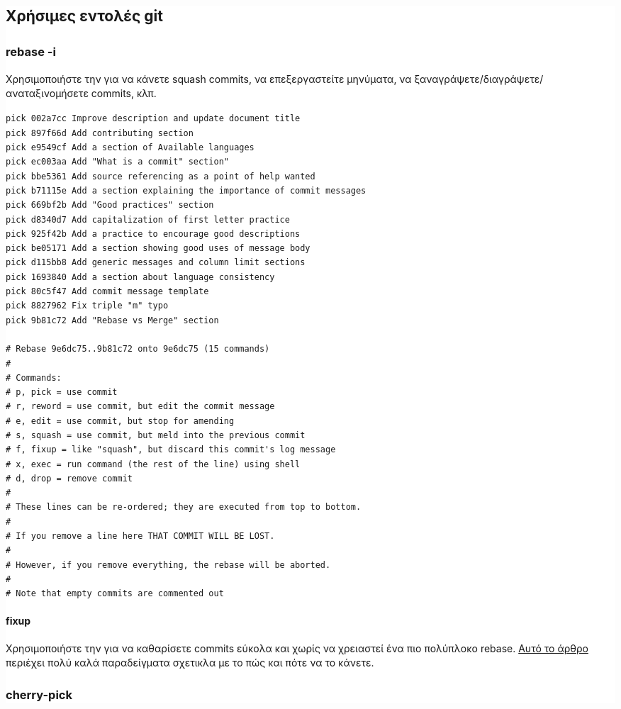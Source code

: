 ## Χρήσιμες εντολές git

### rebase -i

Χρησιμοποιήστε την για να κάνετε squash commits, να επεξεργαστείτε μηνύματα, να ξαναγράψετε/διαγράψετε/αναταξινομήσετε commits, κλπ.

```
pick 002a7cc Improve description and update document title
pick 897f66d Add contributing section
pick e9549cf Add a section of Available languages
pick ec003aa Add "What is a commit" section"
pick bbe5361 Add source referencing as a point of help wanted
pick b71115e Add a section explaining the importance of commit messages
pick 669bf2b Add "Good practices" section
pick d8340d7 Add capitalization of first letter practice
pick 925f42b Add a practice to encourage good descriptions
pick be05171 Add a section showing good uses of message body
pick d115bb8 Add generic messages and column limit sections
pick 1693840 Add a section about language consistency
pick 80c5f47 Add commit message template
pick 8827962 Fix triple "m" typo
pick 9b81c72 Add "Rebase vs Merge" section

# Rebase 9e6dc75..9b81c72 onto 9e6dc75 (15 commands)
#
# Commands:
# p, pick = use commit
# r, reword = use commit, but edit the commit message
# e, edit = use commit, but stop for amending
# s, squash = use commit, but meld into the previous commit
# f, fixup = like "squash", but discard this commit's log message
# x, exec = run command (the rest of the line) using shell
# d, drop = remove commit
#
# These lines can be re-ordered; they are executed from top to bottom.
#
# If you remove a line here THAT COMMIT WILL BE LOST.
#
# However, if you remove everything, the rebase will be aborted.
#
# Note that empty commits are commented out
```

#### fixup

Χρησιμοποιήστε την για να καθαρίσετε commits εύκολα και χωρίς να χρειαστεί ένα πιο πολύπλοκο rebase.
[Αυτό το άρθρο](http://fle.github.io/git-tip-keep-your-branch-clean-with-fixup-and-autosquash.html) περιέχει πολύ καλά παραδείγματα σχετικλα με το πώς και πότε να το κάνετε.

### cherry-pick
